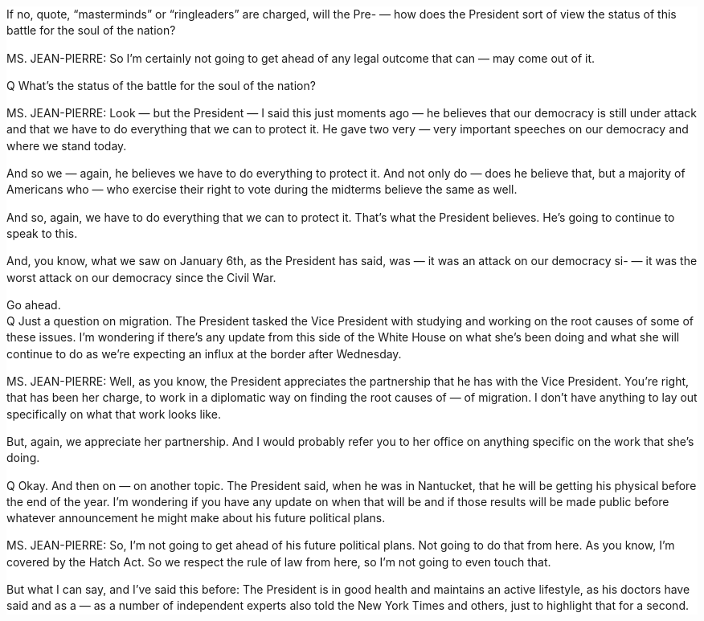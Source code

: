 If no, quote, “masterminds” or “ringleaders” are charged, will the Pre-
— how does the President sort of view the status of this battle for the
soul of the nation?

MS. JEAN-PIERRE: So I’m certainly not going to get ahead of any legal
outcome that can — may come out of it.

Q What’s the status of the battle for the soul of the nation?

MS. JEAN-PIERRE: Look — but the President — I said this just moments ago
— he believes that our democracy is still under attack and that we have
to do everything that we can to protect it. He gave two very — very
important speeches on our democracy and where we stand today.

And so we — again, he believes we have to do everything to protect it.
And not only do — does he believe that, but a majority of Americans who
— who exercise their right to vote during the midterms believe the same
as well.

And so, again, we have to do everything that we can to protect it.
That’s what the President believes. He’s going to continue to speak to
this.

And, you know, what we saw on January 6th, as the President has said,
was — it was an attack on our democracy si- — it was the worst attack on
our democracy since the Civil War.

Go ahead.  
Q Just a question on migration. The President tasked the Vice President
with studying and working on the root causes of some of these issues.
I’m wondering if there’s any update from this side of the White House on
what she’s been doing and what she will continue to do as we’re
expecting an influx at the border after Wednesday.

MS. JEAN-PIERRE: Well, as you know, the President appreciates the
partnership that he has with the Vice President. You’re right, that has
been her charge, to work in a diplomatic way on finding the root causes
of — of migration. I don’t have anything to lay out specifically on what
that work looks like.

But, again, we appreciate her partnership. And I would probably refer
you to her office on anything specific on the work that she’s doing.

Q Okay. And then on — on another topic. The President said, when he was
in Nantucket, that he will be getting his physical before the end of the
year. I’m wondering if you have any update on when that will be and if
those results will be made public before whatever announcement he might
make about his future political plans.

MS. JEAN-PIERRE: So, I’m not going to get ahead of his future political
plans. Not going to do that from here. As you know, I’m covered by the
Hatch Act. So we respect the rule of law from here, so I’m not going to
even touch that.

But what I can say, and I’ve said this before: The President is in good
health and maintains an active lifestyle, as his doctors have said and
as a — as a number of independent experts also told the New York Times
and others, just to highlight that for a second.
